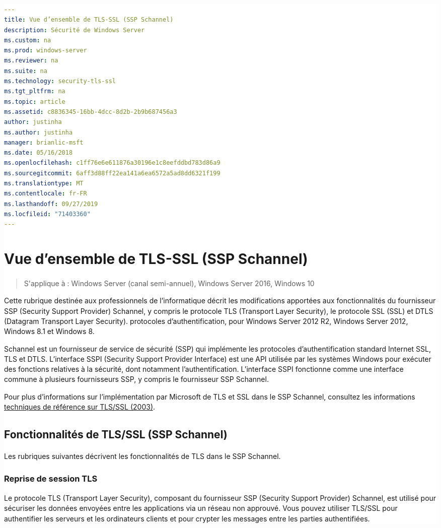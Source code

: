 ```yaml
---
title: Vue d’ensemble de TLS-SSL (SSP Schannel)
description: Sécurité de Windows Server
ms.custom: na
ms.prod: windows-server
ms.reviewer: na
ms.suite: na
ms.technology: security-tls-ssl
ms.tgt_pltfrm: na
ms.topic: article
ms.assetid: c8836345-16bb-4dcc-8d2b-2b9b687456a3
author: justinha
ms.author: justinha
manager: brianlic-msft
ms.date: 05/16/2018
ms.openlocfilehash: c1ff76e6e611876a30196e1c8eefddbd783d86a9
ms.sourcegitcommit: 6aff3d88ff22ea141a6ea6572a5ad8dd6321f199
ms.translationtype: MT
ms.contentlocale: fr-FR
ms.lasthandoff: 09/27/2019
ms.locfileid: "71403360"
---
```

# <a name="overview-of-tls---ssl-schannel-ssp"></a>Vue d’ensemble de TLS-SSL (SSP Schannel)

>S'applique à : Windows Server (canal semi-annuel), Windows Server 2016, Windows 10

Cette rubrique destinée aux professionnels de l’informatique décrit les modifications apportées aux fonctionnalités du fournisseur SSP (Security Support Provider) Schannel, y compris le protocole TLS (Transport Layer Security), le protocole SSL (SSL) et DTLS (Datagram Transport Layer Security). protocoles d’authentification, pour Windows Server 2012 R2, Windows Server 2012, Windows 8.1 et Windows 8.

Schannel est un fournisseur de service de sécurité (SSP) qui implémente les protocoles d’authentification standard Internet SSL, TLS et DTLS. L’interface SSPI (Security Support Provider Interface) est une API utilisée par les systèmes Windows pour exécuter des fonctions relatives à la sécurité, dont notamment l’authentification. L’interface SSPI fonctionne comme une interface commune à plusieurs fournisseurs SSP, y compris le fournisseur SSP Schannel.

Pour plus d’informations sur l’implémentation par Microsoft de TLS et SSL dans le SSP Schannel, consultez les informations [techniques de référence sur TLS/SSL (2003)](https://technet.microsoft.com/library/cc784149(v=ws.10).aspx).


## <a name="tlsssl-schannel-ssp-features"></a>Fonctionnalités de TLS/SSL (SSP Schannel)
Les rubriques suivantes décrivent les fonctionnalités de TLS dans le SSP Schannel.

### <a name="tls-session-resumption"></a>Reprise de session TLS
Le protocole TLS (Transport Layer Security), composant du fournisseur SSP (Security Support Provider) Schannel, est utilisé pour sécuriser les données envoyées entre les applications via un réseau non approuvé. Vous pouvez utiliser TLS/SSL pour authentifier les serveurs et les ordinateurs clients et pour crypter les messages entre les parties authentifiées.
